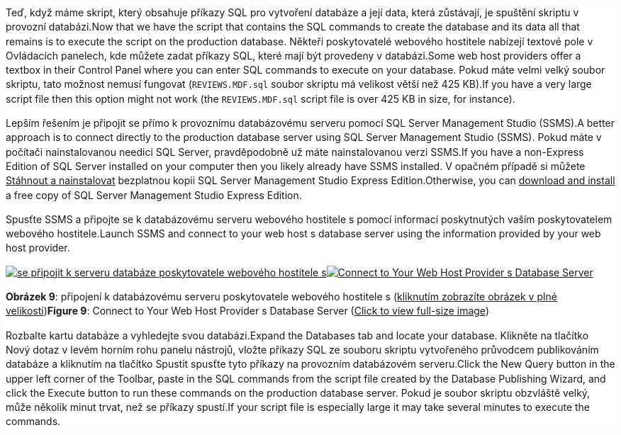 <span data-ttu-id="3724c-225">Teď, když máme skript, který obsahuje příkazy SQL pro vytvoření databáze a její data, která zůstávají, je spuštění skriptu v provozní databázi.</span><span class="sxs-lookup"><span data-stu-id="3724c-225">Now that we have the script that contains the SQL commands to create the database and its data all that remains is to execute the script on the production database.</span></span> <span data-ttu-id="3724c-226">Někteří poskytovatelé webového hostitele nabízejí textové pole v Ovládacích panelech, kde můžete zadat příkazy SQL, které mají být provedeny v databázi.</span><span class="sxs-lookup"><span data-stu-id="3724c-226">Some web host providers offer a textbox in their Control Panel where you can enter SQL commands to execute on your database.</span></span> <span data-ttu-id="3724c-227">Pokud máte velmi velký soubor skriptu, tato možnost nemusí fungovat (`REVIEWS.MDF.sql` soubor skriptu má velikost větší než 425 KB).</span><span class="sxs-lookup"><span data-stu-id="3724c-227">If you have a very large script file then this option might not work (the `REVIEWS.MDF.sql` script file is over 425 KB in size, for instance).</span></span>

<span data-ttu-id="3724c-228">Lepším řešením je připojit se přímo k provoznímu databázovému serveru pomocí SQL Server Management Studio (SSMS).</span><span class="sxs-lookup"><span data-stu-id="3724c-228">A better approach is to connect directly to the production database server using SQL Server Management Studio (SSMS).</span></span> <span data-ttu-id="3724c-229">Pokud máte v počítači nainstalovanou needici SQL Server, pravděpodobně už máte nainstalovanou verzi SSMS.</span><span class="sxs-lookup"><span data-stu-id="3724c-229">If you have a non-Express Edition of SQL Server installed on your computer then you likely already have SSMS installed.</span></span> <span data-ttu-id="3724c-230">V opačném případě si můžete [Stáhnout a nainstalovat](https://www.microsoft.com/downloads/details.aspx?FamilyId=C243A5AE-4BD1-4E3D-94B8-5A0F62BF7796&amp;displaylang=en) bezplatnou kopii SQL Server Management Studio Express Edition.</span><span class="sxs-lookup"><span data-stu-id="3724c-230">Otherwise, you can [download and install](https://www.microsoft.com/downloads/details.aspx?FamilyId=C243A5AE-4BD1-4E3D-94B8-5A0F62BF7796&amp;displaylang=en) a free copy of SQL Server Management Studio Express Edition.</span></span>

<span data-ttu-id="3724c-231">Spusťte SSMS a připojte se k databázovému serveru webového hostitele s pomocí informací poskytnutých vaším poskytovatelem webového hostitele.</span><span class="sxs-lookup"><span data-stu-id="3724c-231">Launch SSMS and connect to your web host s database server using the information provided by your web host provider.</span></span>

<span data-ttu-id="3724c-232">[![se připojit k serveru databáze poskytovatele webového hostitele s](deploying-a-database-vb/_static/image26.jpg)](deploying-a-database-vb/_static/image25.jpg)</span><span class="sxs-lookup"><span data-stu-id="3724c-232">[![Connect to Your Web Host Provider s Database Server](deploying-a-database-vb/_static/image26.jpg)](deploying-a-database-vb/_static/image25.jpg)</span></span> 

<span data-ttu-id="3724c-233">**Obrázek 9**: připojení k databázovému serveru poskytovatele webového hostitele s ([kliknutím zobrazíte obrázek v plné velikosti](deploying-a-database-vb/_static/image27.jpg))</span><span class="sxs-lookup"><span data-stu-id="3724c-233">**Figure 9**: Connect to Your Web Host Provider s Database Server ([Click to view full-size image](deploying-a-database-vb/_static/image27.jpg))</span></span>

<span data-ttu-id="3724c-234">Rozbalte kartu databáze a vyhledejte svou databázi.</span><span class="sxs-lookup"><span data-stu-id="3724c-234">Expand the Databases tab and locate your database.</span></span> <span data-ttu-id="3724c-235">Klikněte na tlačítko Nový dotaz v levém horním rohu panelu nástrojů, vložte příkazy SQL ze souboru skriptu vytvořeného průvodcem publikováním databáze a kliknutím na tlačítko Spustit spusťte tyto příkazy na provozním databázovém serveru.</span><span class="sxs-lookup"><span data-stu-id="3724c-235">Click the New Query button in the upper left corner of the Toolbar, paste in the SQL commands from the script file created by the Database Publishing Wizard, and click the Execute button to run these commands on the production database server.</span></span> <span data-ttu-id="3724c-236">Pokud je soubor skriptu obzvláště velký, může několik minut trvat, než se příkazy spustí.</span><span class="sxs-lookup"><span data-stu-id="3724c-236">If your script file is especially large it may take several minutes to execute the commands.</span></span>
